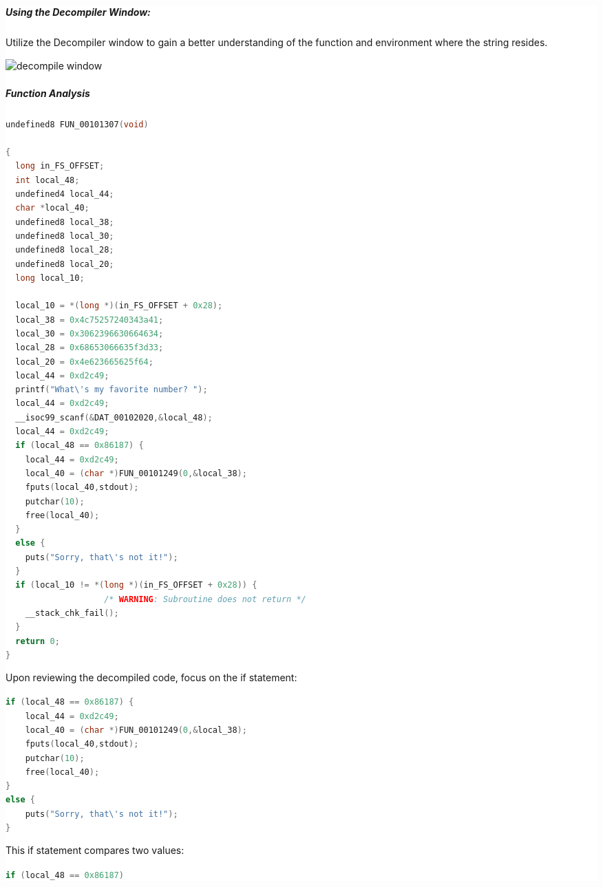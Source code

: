 ##### Using the Decompiler Window:
Utilize the Decompiler window to gain a better understanding of the function and environment where the string resides.

![decompile window](https://github.com/gnisrever/re-write-ups/assets/165166334/bdc5fb1f-1155-4368-87e8-60534849b25d)

##### Function Analysis
```c
undefined8 FUN_00101307(void)

{
  long in_FS_OFFSET;
  int local_48;
  undefined4 local_44;
  char *local_40;
  undefined8 local_38;
  undefined8 local_30;
  undefined8 local_28;
  undefined8 local_20;
  long local_10;
  
  local_10 = *(long *)(in_FS_OFFSET + 0x28);
  local_38 = 0x4c75257240343a41;
  local_30 = 0x3062396630664634;
  local_28 = 0x68653066635f3d33;
  local_20 = 0x4e623665625f64;
  local_44 = 0xd2c49;
  printf("What\'s my favorite number? ");
  local_44 = 0xd2c49;
  __isoc99_scanf(&DAT_00102020,&local_48);
  local_44 = 0xd2c49;
  if (local_48 == 0x86187) {
    local_44 = 0xd2c49;
    local_40 = (char *)FUN_00101249(0,&local_38);
    fputs(local_40,stdout);
    putchar(10);
    free(local_40);
  }
  else {
    puts("Sorry, that\'s not it!");
  }
  if (local_10 != *(long *)(in_FS_OFFSET + 0x28)) {
                    /* WARNING: Subroutine does not return */
    __stack_chk_fail();
  }
  return 0;
}
```
Upon reviewing the decompiled code, focus on the if statement:
```c
if (local_48 == 0x86187) {
    local_44 = 0xd2c49;
    local_40 = (char *)FUN_00101249(0,&local_38);
    fputs(local_40,stdout);
    putchar(10);
    free(local_40);
}
else {
    puts("Sorry, that\'s not it!");
}
```
This if statement compares two values:
```c
if (local_48 == 0x86187)
```